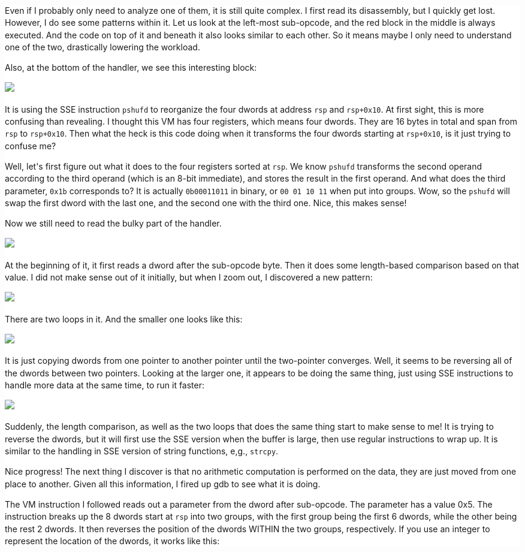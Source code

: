 Even if I probably only need to analyze one of them, it is still quite complex. I first read its disassembly, but I quickly get lost. However, I do see some patterns within it. Let us look at the left-most sub-opcode, and the red block in the middle is always executed. And the code on top of it and beneath it also looks similar to each other. So it means maybe I only need to understand one of the two, drastically lowering the workload.

Also, at the bottom of the handler, we see this interesting block:

![](../imgs/10.png)

It is using the SSE instruction `pshufd` to reorganize the four dwords at address `rsp` and `rsp+0x10`. At first sight, this is more confusing than revealing. I thought this VM has four registers, which means four dwords. They are 16 bytes in total and span from `rsp` to `rsp+0x10`. Then what the heck is this code doing when it transforms the four dwords starting at `rsp+0x10`, is it just trying to confuse me?

Well, let's first figure out what it does to the four registers sorted at `rsp`. We know `pshufd` transforms the second operand according to the third operand (which is an 8-bit immediate), and stores the result in the first operand. And what does the third parameter, `0x1b` corresponds to? It is actually `0b00011011` in binary, or `00 01 10 11` when put into groups. Wow, so the `pshufd` will swap the first dword with the last one, and the second one with the third one. Nice, this makes sense!

Now we still need to read the bulky part of the handler. 

![](../imgs/12.png)

At the beginning of it, it first reads a dword after the sub-opcode byte. Then it does some length-based comparison based on that value. I did not make sense out of it initially, but when I zoom out, I discovered a new pattern:

![](../imgs/11.png)

There are two loops in it. And the smaller one looks like this:

![](../imgs/13.png)

It is just copying dwords from one pointer to another pointer until the two-pointer converges. Well, it seems to be reversing all of the dwords between two pointers. Looking at the larger one, it appears to be doing the same thing, just using SSE instructions to handle more data at the same time, to run it faster:

![](../imgs/14.png)

Suddenly, the length comparison, as well as the two loops that does the same thing start to make sense to me! It is trying to reverse the dwords, but it will first use the SSE version when the buffer is large, then use regular instructions to wrap up. It is similar to the handling in SSE version of string functions, e,g., `strcpy`. 

Nice progress! The next thing I discover is that no arithmetic computation is performed on the data, they are just moved from one place to another. Given all this information, I fired up gdb to see what it is doing. 

The VM instruction I followed reads out a parameter from the dword after sub-opcode. The parameter has a value 0x5. The instruction breaks up the 8 dwords start at `rsp` into two groups, with the first group being the first 6 dwords, while the other being the rest 2 dwords. It then reverses the position of the dwords WITHIN the two groups, respectively. If you use an integer to represent the location of the dwords, it works like this:
